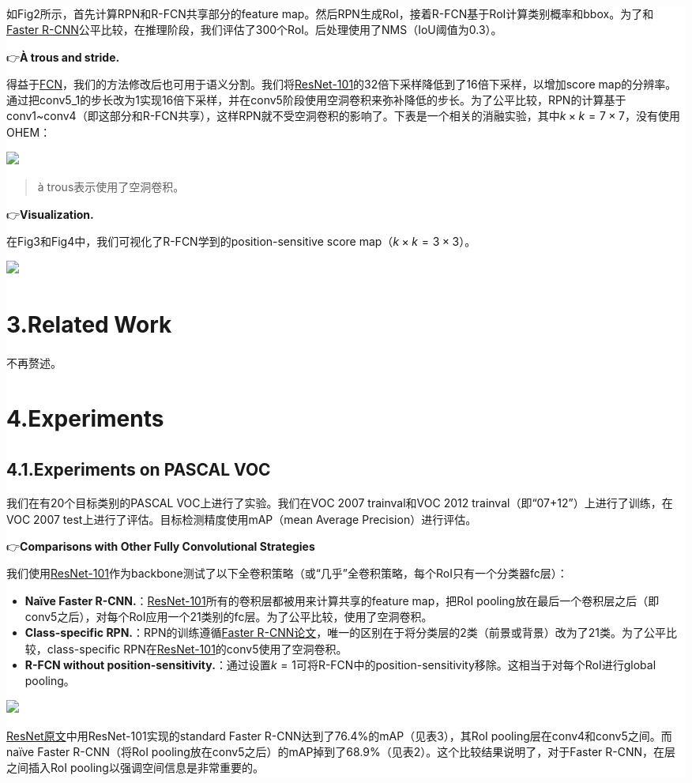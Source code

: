 如Fig2所示，首先计算RPN和R-FCN共享部分的feature map。然后RPN生成RoI，接着R-FCN基于RoI计算类别概率和bbox。为了和[Faster R-CNN](https://shichaoxin.com/2022/04/03/%E8%AE%BA%E6%96%87%E9%98%85%E8%AF%BB-Faster-R-CNN-Towards-Real-Time-Object-Detection-with-Region-Proposal-Networks/)公平比较，在推理阶段，我们评估了300个RoI。后处理使用了NMS（IoU阈值为0.3）。

👉**À trous and stride.**

得益于[FCN](https://shichaoxin.com/2022/01/31/%E8%AE%BA%E6%96%87%E9%98%85%E8%AF%BB-Fully-Convolutional-Networks-for-Semantic-Segmentation/)，我们的方法修改后也可用于语义分割。我们将[ResNet-101](https://shichaoxin.com/2022/01/07/%E8%AE%BA%E6%96%87%E9%98%85%E8%AF%BB-Deep-Residual-Learning-for-Image-Recognition/)的32倍下采样降低到了16倍下采样，以增加score map的分辨率。通过把conv5_1的步长改为1实现16倍下采样，并在conv5阶段使用空洞卷积来弥补降低的步长。为了公平比较，RPN的计算基于conv1~conv4（即这部分和R-FCN共享），这样RPN就不受空洞卷积的影响了。下表是一个相关的消融实验，其中$k\times k = 7 \times 7$，没有使用OHEM：

![](https://xjeffblogimg.oss-cn-beijing.aliyuncs.com/BLOGIMG/BlogImage/AIPapers/RFCN/5.png)

>à trous表示使用了空洞卷积。

👉**Visualization.**

在Fig3和Fig4中，我们可视化了R-FCN学到的position-sensitive score map（$k \times k = 3 \times 3$）。

![](https://xjeffblogimg.oss-cn-beijing.aliyuncs.com/BLOGIMG/BlogImage/AIPapers/RFCN/6.png)

# 3.Related Work

不再赘述。

# 4.Experiments

## 4.1.Experiments on PASCAL VOC

我们在有20个目标类别的PASCAL VOC上进行了实验。我们在VOC 2007 trainval和VOC 2012 trainval（即“07+12”）上进行了训练，在VOC 2007 test上进行了评估。目标检测精度使用mAP（mean Average Precision）进行评估。

👉**Comparisons with Other Fully Convolutional Strategies**

我们使用[ResNet-101](https://shichaoxin.com/2022/01/07/%E8%AE%BA%E6%96%87%E9%98%85%E8%AF%BB-Deep-Residual-Learning-for-Image-Recognition/)作为backbone测试了以下全卷积策略（或“几乎”全卷积策略，每个RoI只有一个分类器fc层）：

* **Naïve Faster R-CNN.**：[ResNet-101](https://shichaoxin.com/2022/01/07/%E8%AE%BA%E6%96%87%E9%98%85%E8%AF%BB-Deep-Residual-Learning-for-Image-Recognition/)所有的卷积层都被用来计算共享的feature map，把RoI pooling放在最后一个卷积层之后（即conv5之后），对每个RoI应用一个21类别的fc层。为了公平比较，使用了空洞卷积。
* **Class-specific RPN.**：RPN的训练遵循[Faster R-CNN论文](https://shichaoxin.com/2022/04/03/%E8%AE%BA%E6%96%87%E9%98%85%E8%AF%BB-Faster-R-CNN-Towards-Real-Time-Object-Detection-with-Region-Proposal-Networks/)，唯一的区别在于将分类层的2类（前景或背景）改为了21类。为了公平比较，class-specific RPN在[ResNet-101](https://shichaoxin.com/2022/01/07/%E8%AE%BA%E6%96%87%E9%98%85%E8%AF%BB-Deep-Residual-Learning-for-Image-Recognition/)的conv5使用了空洞卷积。
* **R-FCN without position-sensitivity.**：通过设置$k=1$可将R-FCN中的position-sensitivity移除。这相当于对每个RoI进行global pooling。

![](https://xjeffblogimg.oss-cn-beijing.aliyuncs.com/BLOGIMG/BlogImage/AIPapers/RFCN/7.png)

[ResNet原文](https://shichaoxin.com/2022/01/07/%E8%AE%BA%E6%96%87%E9%98%85%E8%AF%BB-Deep-Residual-Learning-for-Image-Recognition/)中用ResNet-101实现的standard Faster R-CNN达到了76.4%的mAP（见表3），其RoI pooling层在conv4和conv5之间。而naïve Faster R-CNN（将RoI pooling放在conv5之后）的mAP掉到了68.9%（见表2）。这个比较结果说明了，对于Faster R-CNN，在层之间插入RoI pooling以强调空间信息是非常重要的。
